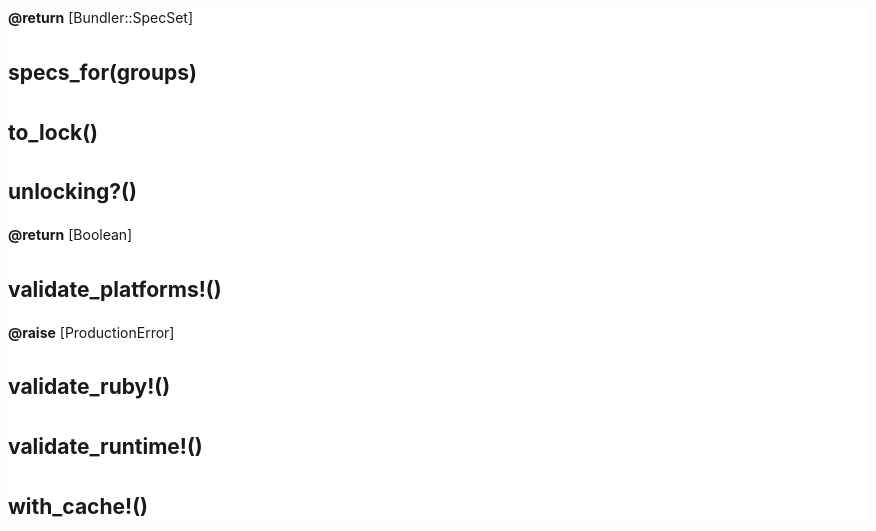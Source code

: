 **@return** [Bundler::SpecSet] 

## specs_for(groups) [](#method-i-specs_for)

## to_lock() [](#method-i-to_lock)

## unlocking?() [](#method-i-unlocking?)

**@return** [Boolean] 

## validate_platforms!() [](#method-i-validate_platforms!)

**@raise** [ProductionError] 

## validate_ruby!() [](#method-i-validate_ruby!)

## validate_runtime!() [](#method-i-validate_runtime!)

## with_cache!() [](#method-i-with_cache!)

